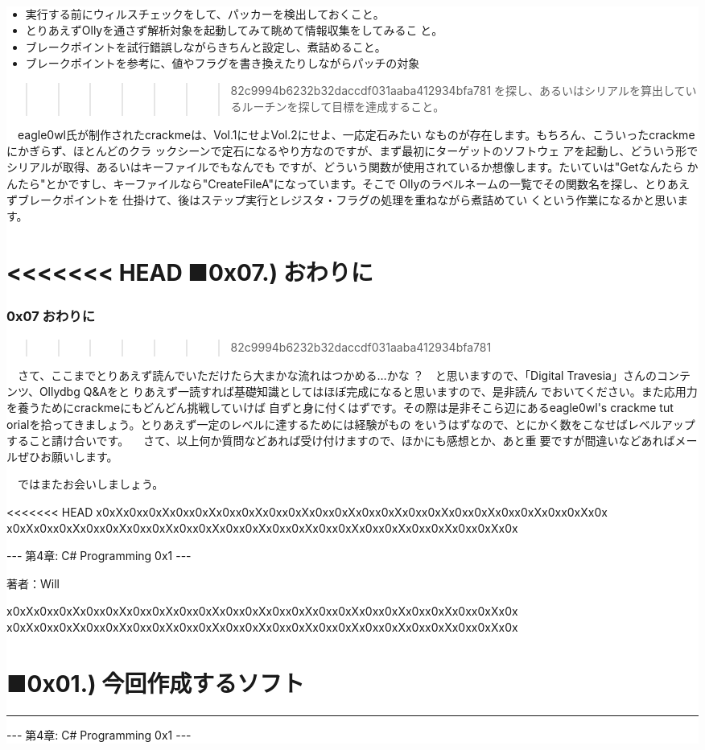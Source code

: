   - 実行する前にウィルスチェックをして、パッカーを検出しておくこと。
  - とりあえずOllyを通さず解析対象を起動してみて眺めて情報収集をしてみるこ
と。
  - ブレークポイントを試行錯誤しながらきちんと設定し、煮詰めること。
  - ブレークポイントを参考に、値やフラグを書き換えたりしながらパッチの対象
>>>>>>> 82c9994b6232b32daccdf031aaba412934bfa781
を探し、あるいはシリアルを算出しているルーチンを探して目標を達成すること。

　eagle0wl氏が制作されたcrackmeは、Vol.1にせよVol.2にせよ、一応定石みたい
なものが存在します。もちろん、こういったcrackmeにかぎらず、ほとんどのクラ
ックシーンで定石になるやり方なのですが、まず最初にターゲットのソフトウェ
アを起動し、どういう形でシリアルが取得、あるいはキーファイルでもなんでも
ですが、どういう関数が使用されているか想像します。たいていは"Getなんたら
かんたら"とかですし、キーファイルなら"CreateFileA"になっています。そこで
Ollyのラベルネームの一覧でその関数名を探し、とりあえずブレークポイントを
仕掛けて、後はステップ実行とレジスタ・フラグの処理を重ねながら煮詰めてい
くという作業になるかと思います。


<<<<<<< HEAD
■0x07.) おわりに
=======
### 0x07 おわりに
>>>>>>> 82c9994b6232b32daccdf031aaba412934bfa781

　さて、ここまでとりあえず読んでいただけたら大まかな流れはつかめる…かな
？　と思いますので、「Digital Travesia」さんのコンテンツ、Ollydbg Q&Aをと
りあえず一読すれば基礎知識としてはほぼ完成になると思いますので、是非読ん
でおいてください。また応用力を養うためにcrackmeにもどんどん挑戦していけば
自ずと身に付くはずです。その際は是非そこら辺にあるeagle0wl's crackme tut
orialを拾ってきましょう。とりあえず一定のレベルに達するためには経験がもの
をいうはずなので、とにかく数をこなせばレベルアップすること請け合いです。
　さて、以上何か質問などあれば受け付けますので、ほかにも感想とか、あと重
要ですが間違いなどあればメールぜひお願いします。

　ではまたお会いしましょう。



<<<<<<< HEAD
x0xXx0xx0xXx0xx0xXx0xx0xXx0xx0xXx0xx0xXx0xx0xXx0xx0xXx0xx0xXx0xx0xXx0xx0xXx0x
x0xXx0xx0xXx0xx0xXx0xx0xXx0xx0xXx0xx0xXx0xx0xXx0xx0xXx0xx0xXx0xx0xXx0xx0xXx0x

--- 第4章: C# Programming 0x1 ---

著者：Will

x0xXx0xx0xXx0xx0xXx0xx0xXx0xx0xXx0xx0xXx0xx0xXx0xx0xXx0xx0xXx0xx0xXx0xx0xXx0x
x0xXx0xx0xXx0xx0xXx0xx0xXx0xx0xXx0xx0xXx0xx0xXx0xx0xXx0xx0xXx0xx0xXx0xx0xXx0x


■0x01.) 今回作成するソフト
=======
***

\-\-\- 第4章: C\# Programming 0x1 \-\-\-
